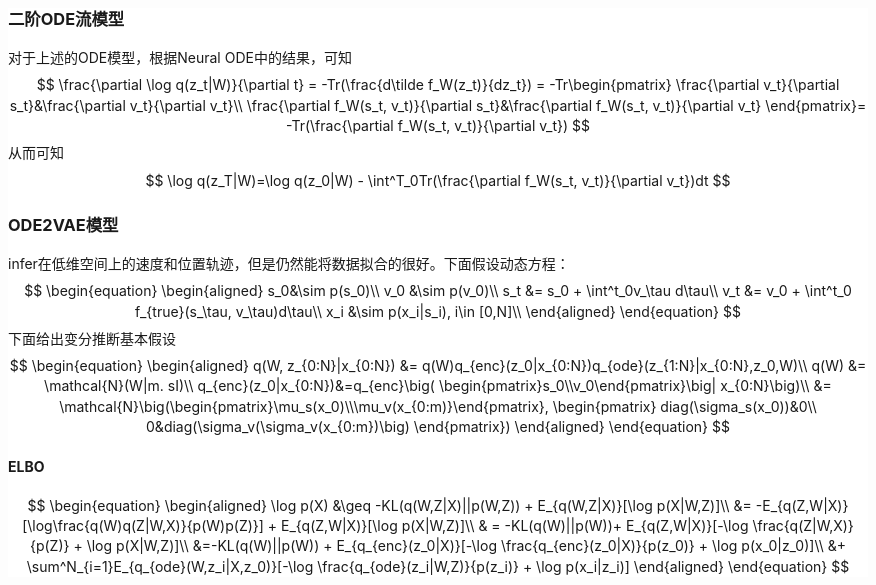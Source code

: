 ### 二阶ODE流模型

对于上述的ODE模型，根据Neural ODE中的结果，可知
$$
\frac{\partial \log q(z_t|W)}{\partial t} = -Tr(\frac{d\tilde f_W(z_t)}{dz_t}) = -Tr\begin{pmatrix}
\frac{\partial v_t}{\partial s_t}&\frac{\partial v_t}{\partial v_t}\\
\frac{\partial f_W(s_t, v_t)}{\partial s_t}&\frac{\partial f_W(s_t, v_t)}{\partial v_t}
\end{pmatrix}= -Tr(\frac{\partial f_W(s_t, v_t)}{\partial v_t})
$$
从而可知
$$
\log q(z_T|W)=\log q(z_0|W) - \int^T_0Tr(\frac{\partial f_W(s_t, v_t)}{\partial v_t})dt
$$

### ODE2VAE模型

infer在低维空间上的速度和位置轨迹，但是仍然能将数据拟合的很好。下面假设动态方程：
$$
\begin{equation}
\begin{aligned}
s_0&\sim p(s_0)\\
v_0 &\sim p(v_0)\\
s_t &= s_0 + \int^t_0v_\tau d\tau\\
v_t &= v_0 + \int^t_0 f_{true}(s_\tau, v_\tau)d\tau\\
x_i &\sim p(x_i|s_i), i\in [0,N]\\
\end{aligned}
\end{equation}
$$
下面给出变分推断基本假设
$$
\begin{equation}
\begin{aligned}
q(W, z_{0:N}|x_{0:N}) &= q(W)q_{enc}(z_0|x_{0:N})q_{ode}(z_{1:N}|x_{0:N},z_0,W)\\
q(W) &= \mathcal{N}(W|m. sI)\\
q_{enc}(z_0|x_{0:N})&=q_{enc}\big( \begin{pmatrix}s_0\\v_0\end{pmatrix}\big| x_{0:N}\big)\\
&= \mathcal{N}\big(\begin{pmatrix}\mu_s(x_0)\\\mu_v(x_{0:m)}\end{pmatrix}, \begin{pmatrix}
diag(\sigma_s(x_0))&0\\
0&diag(\sigma_v(\sigma_v(x_{0:m})\big)
\end{pmatrix})
\end{aligned}
\end{equation}
$$

#### ELBO

$$
\begin{equation}
\begin{aligned}
\log p(X) &\geq -KL(q(W,Z|X)||p(W,Z)) + E_{q(W,Z|X)}[\log p(X|W,Z)]\\
&= -E_{q(Z,W|X)}[\log\frac{q(W)q(Z|W,X)}{p(W)p(Z)}] + E_{q(Z,W|X)}[\log p(X|W,Z)]\\
& = -KL(q(W)||p(W))+ E_{q(Z,W|X)}[-\log \frac{q(Z|W,X)}{p(Z)} + \log p(X|W,Z)]\\
&=-KL(q(W)||p(W)) + E_{q_{enc}(z_0|X)}[-\log \frac{q_{enc}(z_0|X)}{p(z_0)} + \log p(x_0|z_0)]\\
&+ \sum^N_{i=1}E_{q_{ode}(W,z_i|X,z_0)}[-\log \frac{q_{ode}(z_i|W,Z)}{p(z_i)} + \log p(x_i|z_i)]
\end{aligned}
\end{equation}
$$
